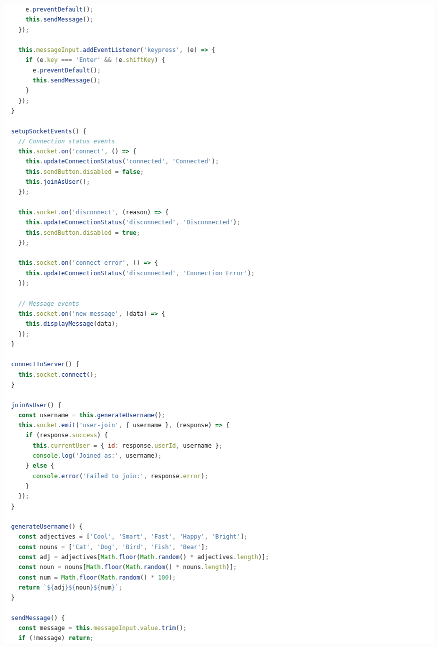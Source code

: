 ```javascript
      e.preventDefault();
      this.sendMessage();
    });

    this.messageInput.addEventListener('keypress', (e) => {
      if (e.key === 'Enter' && !e.shiftKey) {
        e.preventDefault();
        this.sendMessage();
      }
    });
  }

  setupSocketEvents() {
    // Connection status events
    this.socket.on('connect', () => {
      this.updateConnectionStatus('connected', 'Connected');
      this.sendButton.disabled = false;
      this.joinAsUser();
    });

    this.socket.on('disconnect', (reason) => {
      this.updateConnectionStatus('disconnected', 'Disconnected');
      this.sendButton.disabled = true;
    });

    this.socket.on('connect_error', () => {
      this.updateConnectionStatus('disconnected', 'Connection Error');
    });

    // Message events
    this.socket.on('new-message', (data) => {
      this.displayMessage(data);
    });
  }

  connectToServer() {
    this.socket.connect();
  }

  joinAsUser() {
    const username = this.generateUsername();
    this.socket.emit('user-join', { username }, (response) => {
      if (response.success) {
        this.currentUser = { id: response.userId, username };
        console.log('Joined as:', username);
      } else {
        console.error('Failed to join:', response.error);
      }
    });
  }

  generateUsername() {
    const adjectives = ['Cool', 'Smart', 'Fast', 'Happy', 'Bright'];
    const nouns = ['Cat', 'Dog', 'Bird', 'Fish', 'Bear'];
    const adj = adjectives[Math.floor(Math.random() * adjectives.length)];
    const noun = nouns[Math.floor(Math.random() * nouns.length)];
    const num = Math.floor(Math.random() * 100);
    return `${adj}${noun}${num}`;
  }

  sendMessage() {
    const message = this.messageInput.value.trim();
    if (!message) return;
```